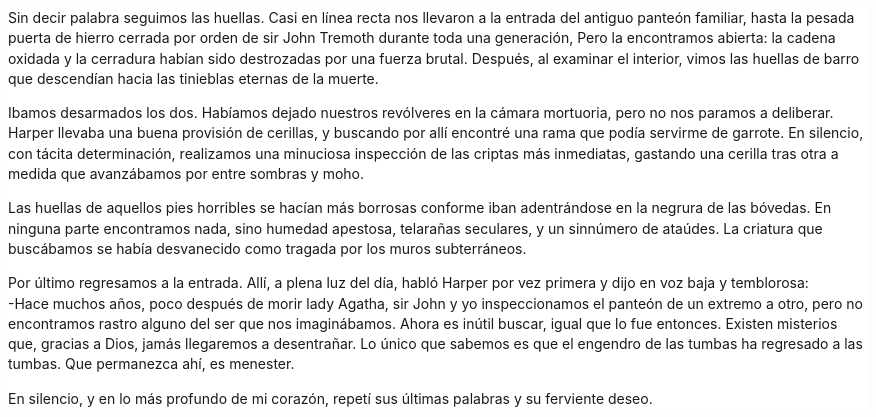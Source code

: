 Sin decir palabra seguimos las huellas. Casi en línea recta nos
llevaron a la entrada del antiguo panteón familiar, hasta la pesada
puerta de hierro cerrada por orden de sir John Tremoth durante toda una
generación, Pero la encontramos abierta: la cadena oxidada y la
cerradura habían sido destrozadas por una fuerza brutal. Después, al
examinar el interior, vimos las huellas de barro que descendían hacia
las tinieblas eternas de la muerte.

Ibamos desarmados los dos. Habíamos dejado nuestros revólveres en la
cámara mortuoria, pero no nos paramos a deliberar. Harper llevaba una
buena provisión de cerillas, y buscando por allí encontré una rama que
podía servirme de garrote. En silencio, con tácita determinación,
realizamos una minuciosa inspección de las criptas más inmediatas,
gastando una cerilla tras otra a medida que avanzábamos por entre
sombras y moho.

Las huellas de aquellos pies horribles se hacían más borrosas conforme
iban adentrándose en la negrura de las bóvedas. En ninguna parte
encontramos nada, sino humedad apestosa, telarañas seculares, y un
sinnúmero de ataúdes. La criatura que buscábamos se había desvanecido
como tragada por los muros subterráneos.

Por último regresamos a la entrada. Allí, a plena luz del día, habló
Harper por vez primera y dijo en voz baja y temblorosa:  
-Hace muchos años, poco después de morir lady Agatha, sir John y yo
inspeccionamos el panteón de un extremo a otro, pero no encontramos
rastro alguno del ser que nos imaginábamos. Ahora es inútil buscar,
igual que lo fue entonces. Existen misterios que, gracias a Dios, jamás
llegaremos a desentrañar. Lo único que sabemos es que el engendro de
las tumbas ha regresado a las tumbas. Que permanezca ahí, es menester.

En silencio, y en lo más profundo de mi corazón, repetí sus últimas
palabras y su ferviente deseo.